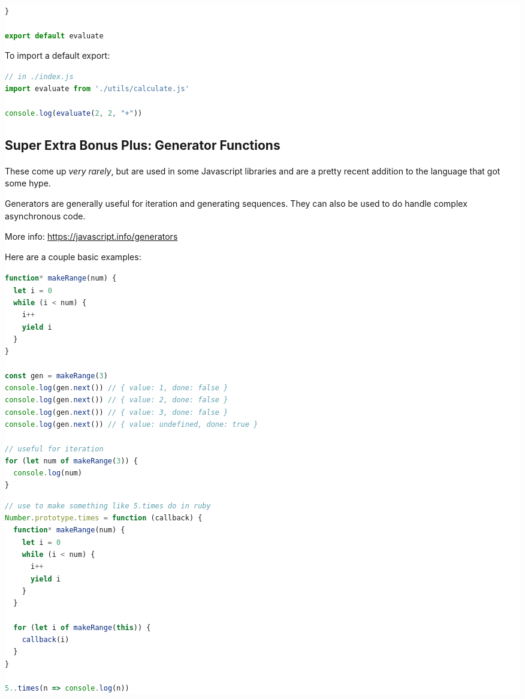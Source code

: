 ```js
}

export default evaluate
```

To import a default export:

```js
// in ./index.js
import evaluate from './utils/calculate.js'

console.log(evaluate(2, 2, "+"))
```

## Super Extra Bonus Plus: Generator Functions
These come up _very rarely_, but are used in some Javascript libraries and are a pretty recent addition to the language that got some hype.

Generators are generally useful for iteration and generating sequences. They can also be used to do handle complex asynchronous code. 

More info: https://javascript.info/generators

Here are a couple basic examples:

```js
function* makeRange(num) {
  let i = 0
  while (i < num) {
    i++
    yield i
  }
}

const gen = makeRange(3)
console.log(gen.next()) // { value: 1, done: false }
console.log(gen.next()) // { value: 2, done: false }
console.log(gen.next()) // { value: 3, done: false }
console.log(gen.next()) // { value: undefined, done: true }

// useful for iteration
for (let num of makeRange(3)) {
  console.log(num)
}
```

```js
// use to make something like 5.times do in ruby
Number.prototype.times = function (callback) {
  function* makeRange(num) {
    let i = 0
    while (i < num) {
      i++
      yield i
    }
  }

  for (let i of makeRange(this)) {
    callback(i)
  }
}

5..times(n => console.log(n))
```
